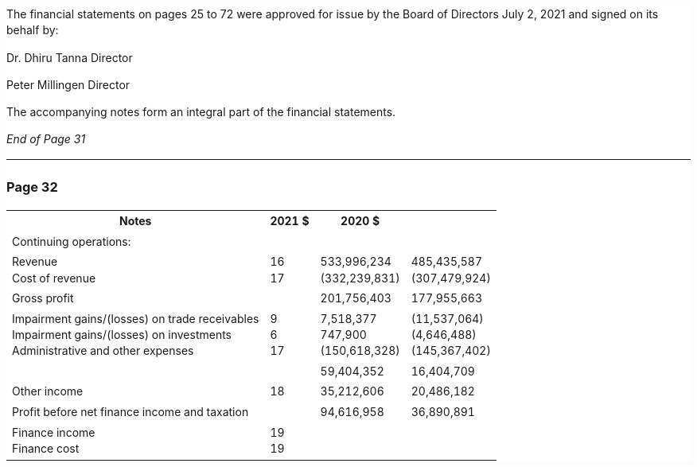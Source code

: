The financial statements on pages 25 to 72 were approved for issue by the Board of Directors July 2, 2021 and signed on its behalf by:

Dr. Dhiru Tanna
Director

Peter Millingen
Director

The accompanying notes form an integral part of the financial statements.

*End of Page 31*

---

### Page 32

<table>
  <tr>
    <th>Notes</th>
    <th>2021 $</th>
    <th>2020 $</th>
  </tr>
  <tr>
    <td colspan="3">Continuing operations:</td>
  </tr>
  <tr>
    <td>Revenue<br>Cost of revenue</td>
    <td>16<br>17</td>
    <td>533,996,234<br>(332,239,831)</td>
    <td>485,435,587<br>(307,479,924)</td>
  </tr>
  <tr>
    <td>Gross profit</td>
    <td></td>
    <td>201,756,403</td>
    <td>177,955,663</td>
  </tr>
  <tr>
    <td>Impairment gains/(losses) on trade receivables<br>Impairment gains/(losses) on investments<br>Administrative and other expenses</td>
    <td>9<br>6<br>17</td>
    <td>7,518,377<br>747,900<br>(150,618,328)</td>
    <td>(11,537,064)<br>(4,646,488)<br>(145,367,402)</td>
  </tr>
  <tr>
    <td></td>
    <td></td>
    <td>59,404,352</td>
    <td>16,404,709</td>
  </tr>
  <tr>
    <td>Other income</td>
    <td>18</td>
    <td>35,212,606</td>
    <td>20,486,182</td>
  </tr>
  <tr>
    <td>Profit before net finance income and taxation</td>
    <td></td>
    <td>94,616,958</td>
    <td>36,890,891</td>
  </tr>
  <tr>
    <td>Finance income<br>Finance cost</td>
    <td>19<br>19</td>